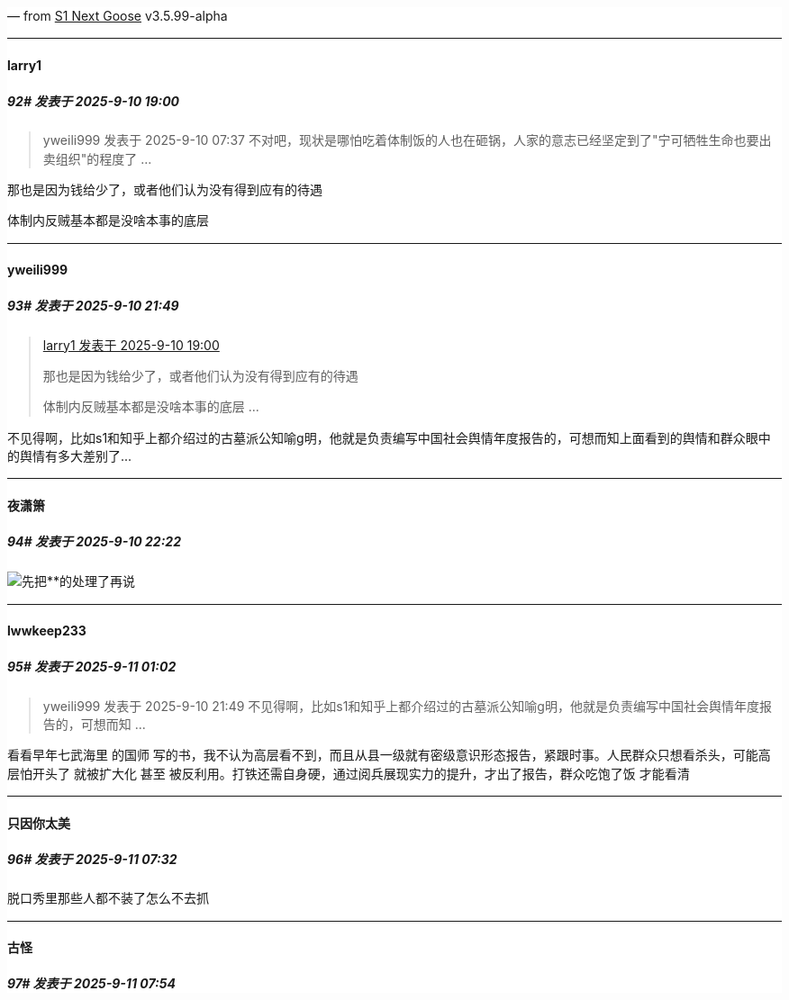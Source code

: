— from [S1 Next Goose](https://www.pgyer.com/xfPejhuq) v3.5.99-alpha

*****

####  larry1  
##### 92#       发表于 2025-9-10 19:00

<blockquote>yweili999 发表于 2025-9-10 07:37
不对吧，现状是哪怕吃着体制饭的人也在砸锅，人家的意志已经坚定到了"宁可牺牲生命也要出卖组织"的程度了 ...</blockquote>
那也是因为钱给少了，或者他们认为没有得到应有的待遇

体制内反贼基本都是没啥本事的底层

*****

####  yweili999  
##### 93#       发表于 2025-9-10 21:49

<blockquote><a href="httphttps://stage1st.com/2b/forum.php?mod=redirect&amp;goto=findpost&amp;pid=68403321&amp;ptid=2261472" target="_blank">larry1 发表于 2025-9-10 19:00</a>

那也是因为钱给少了，或者他们认为没有得到应有的待遇

体制内反贼基本都是没啥本事的底层 ...</blockquote>
不见得啊，比如s1和知乎上都介绍过的古墓派公知喻g明，他就是负责编写中国社会舆情年度报告的，可想而知上面看到的舆情和群众眼中的舆情有多大差别了...

*****

####  夜潇箫  
##### 94#       发表于 2025-9-10 22:22

<img src="https://static.stage1st.com/image/smiley/face2017/048.png" referrerpolicy="no-referrer">先把**的处理了再说


*****

####  lwwkeep233  
##### 95#       发表于 2025-9-11 01:02

<blockquote>yweili999 发表于 2025-9-10 21:49
不见得啊，比如s1和知乎上都介绍过的古墓派公知喻g明，他就是负责编写中国社会舆情年度报告的，可想而知 ...</blockquote>
看看早年七武海里 的国师 写的书，我不认为高层看不到，而且从县一级就有密级意识形态报告，紧跟时事。人民群众只想看杀头，可能高层怕开头了 就被扩大化 甚至 被反利用。打铁还需自身硬，通过阅兵展现实力的提升，才出了报告，群众吃饱了饭 才能看清


*****

####  只因你太美  
##### 96#       发表于 2025-9-11 07:32

脱口秀里那些人都不装了怎么不去抓


*****

####  古怪  
##### 97#       发表于 2025-9-11 07:54
